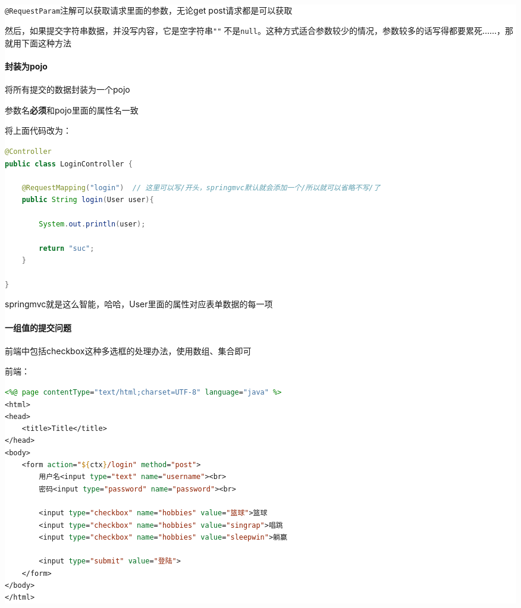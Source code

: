 `@RequestParam`注解可以获取请求里面的参数，无论get post请求都是可以获取

然后，如果提交字符串数据，并没写内容，它是空字符串`""` 不是`null`。这种方式适合参数较少的情况，参数较多的话写得都要累死……，那就用下面这种方法



#### 封装为pojo

将所有提交的数据封装为一个pojo

参数名**必须**和pojo里面的属性名一致



将上面代码改为：

```java
@Controller
public class LoginController {

    @RequestMapping("login")  // 这里可以写/开头，springmvc默认就会添加一个/所以就可以省略不写/了
    public String login(User user){

        System.out.println(user);

        return "suc";
    }

}
```

springmvc就是这么智能，哈哈，User里面的属性对应表单数据的每一项



#### 一组值的提交问题

前端中包括checkbox这种多选框的处理办法，使用数组、集合即可

前端：

```jsp
<%@ page contentType="text/html;charset=UTF-8" language="java" %>
<html>
<head>
    <title>Title</title>
</head>
<body>
    <form action="${ctx}/login" method="post">
        用户名<input type="text" name="username"><br>
        密码<input type="password" name="password"><br>

        <input type="checkbox" name="hobbies" value="篮球">篮球
        <input type="checkbox" name="hobbies" value="singrap">唱跳
        <input type="checkbox" name="hobbies" value="sleepwin">躺赢

        <input type="submit" value="登陆">
    </form>
</body>
</html>
```
